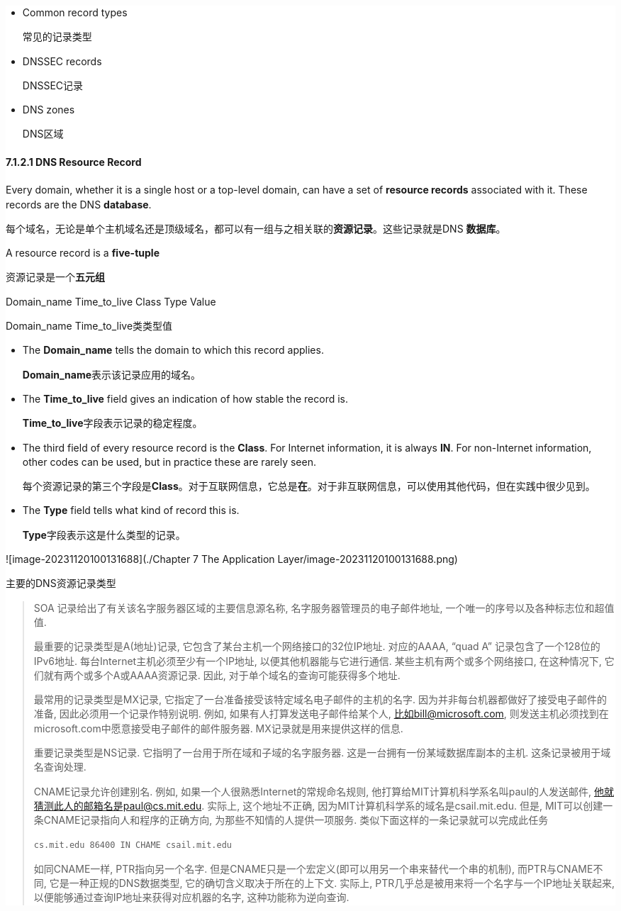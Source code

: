 * Common record types

  常见的记录类型

* DNSSEC records

  DNSSEC记录

* DNS zones

  DNS区域



#### 7.1.2.1 **DNS Resource Record**

Every domain, whether it is a single host or a top-level domain, can have a set of **resource records** associated with it. These records are the DNS **database**. 

每个域名，无论是单个主机域名还是顶级域名，都可以有一组与之相关联的**资源记录**。这些记录就是DNS **数据库**。



A resource record is a **five-tuple**

资源记录是一个**五元组**

Domain_name  Time_to_live  Class  Type  Value 

Domain_name Time_to_live类类型值

* The **Domain_name** tells the domain to which this record applies.

  **Domain_name**表示该记录应用的域名。

* The **Time_to_live** field gives an indication of how stable the record is.

  **Time_to_live**字段表示记录的稳定程度。

* The third field of every resource record is the **Class**. For Internet information, it is always **IN**. For non-Internet information, other codes can be used, but in practice these are rarely seen.

  每个资源记录的第三个字段是**Class**。对于互联网信息，它总是**在**。对于非互联网信息，可以使用其他代码，但在实践中很少见到。

* The **Type** field tells what kind of record this is. 

  **Type**字段表示这是什么类型的记录。



![image-20231120100131688](./Chapter 7 The Application Layer/image-20231120100131688.png)

主要的DNS资源记录类型

> SOA 记录给出了有关该名字服务器区域的主要信息源名称, 名字服务器管理员的电子邮件地址, 一个唯一的序号以及各种标志位和超值值.
>
> 最重要的记录类型是A(地址)记录, 它包含了某台主机一个网络接口的32位IP地址. 对应的AAAA, “quad A” 记录包含了一个128位的IPv6地址. 每台Internet主机必须至少有一个IP地址, 以便其他机器能与它进行通信. 某些主机有两个或多个网络接口, 在这种情况下, 它们就有两个或多个A或AAAA资源记录. 因此, 对于单个域名的查询可能获得多个地址.
>
> 最常用的记录类型是MX记录, 它指定了一台准备接受该特定域名电子邮件的主机的名字. 因为并非每台机器都做好了接受电子邮件的准备, 因此必须用一个记录作特别说明. 例如, 如果有人打算发送电子邮件给某个人, 比如bill@microsoft.com, 则发送主机必须找到在microsoft.com中愿意接受电子邮件的邮件服务器. MX记录就是用来提供这样的信息.
>
> 重要记录类型是NS记录. 它指明了一台用于所在域和子域的名字服务器. 这是一台拥有一份某域数据库副本的主机. 这条记录被用于域名查询处理. 
>
> CNAME记录允许创建别名. 例如, 如果一个人很熟悉Internet的常规命名规则, 他打算给MIT计算机科学系名叫paul的人发送邮件, 他就猜测此人的邮箱名是paul@cs.mit.edu. 实际上, 这个地址不正确, 因为MIT计算机科学系的域名是csail.mit.edu. 但是, MIT可以创建一条CNAME记录指向人和程序的正确方向, 为那些不知情的人提供一项服务. 类似下面这样的一条记录就可以完成此任务
>
> ```
> cs.mit.edu 86400 IN CHAME	csail.mit.edu
> ```
>
> 如同CNAME一样, PTR指向另一个名字. 但是CNAME只是一个宏定义(即可以用另一个串来替代一个串的机制), 而PTR与CNAME不同, 它是一种正规的DNS数据类型, 它的确切含义取决于所在的上下文. 实际上, PTR几乎总是被用来将一个名字与一个IP地址关联起来, 以便能够通过查询IP地址来获得对应机器的名字, 这种功能称为逆向查询.
>